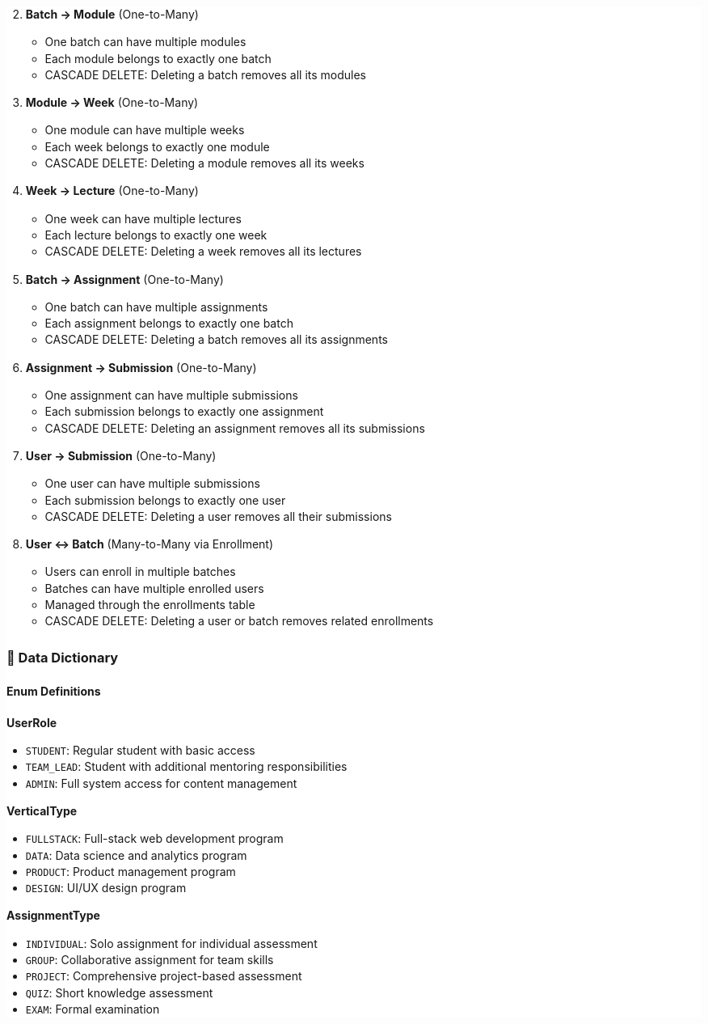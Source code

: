2. **Batch → Module** (One-to-Many)
   - One batch can have multiple modules
   - Each module belongs to exactly one batch
   - CASCADE DELETE: Deleting a batch removes all its modules

3. **Module → Week** (One-to-Many)
   - One module can have multiple weeks
   - Each week belongs to exactly one module
   - CASCADE DELETE: Deleting a module removes all its weeks

4. **Week → Lecture** (One-to-Many)
   - One week can have multiple lectures
   - Each lecture belongs to exactly one week
   - CASCADE DELETE: Deleting a week removes all its lectures

5. **Batch → Assignment** (One-to-Many)
   - One batch can have multiple assignments
   - Each assignment belongs to exactly one batch
   - CASCADE DELETE: Deleting a batch removes all its assignments

6. **Assignment → Submission** (One-to-Many)
   - One assignment can have multiple submissions
   - Each submission belongs to exactly one assignment
   - CASCADE DELETE: Deleting an assignment removes all its submissions

7. **User → Submission** (One-to-Many)
   - One user can have multiple submissions
   - Each submission belongs to exactly one user
   - CASCADE DELETE: Deleting a user removes all their submissions

8. **User ↔ Batch** (Many-to-Many via Enrollment)
   - Users can enroll in multiple batches
   - Batches can have multiple enrolled users
   - Managed through the enrollments table
   - CASCADE DELETE: Deleting a user or batch removes related enrollments

### 📖 Data Dictionary

#### Enum Definitions

**UserRole**

- `STUDENT`: Regular student with basic access
- `TEAM_LEAD`: Student with additional mentoring responsibilities
- `ADMIN`: Full system access for content management

**VerticalType**

- `FULLSTACK`: Full-stack web development program
- `DATA`: Data science and analytics program
- `PRODUCT`: Product management program
- `DESIGN`: UI/UX design program

**AssignmentType**

- `INDIVIDUAL`: Solo assignment for individual assessment
- `GROUP`: Collaborative assignment for team skills
- `PROJECT`: Comprehensive project-based assessment
- `QUIZ`: Short knowledge assessment
- `EXAM`: Formal examination
